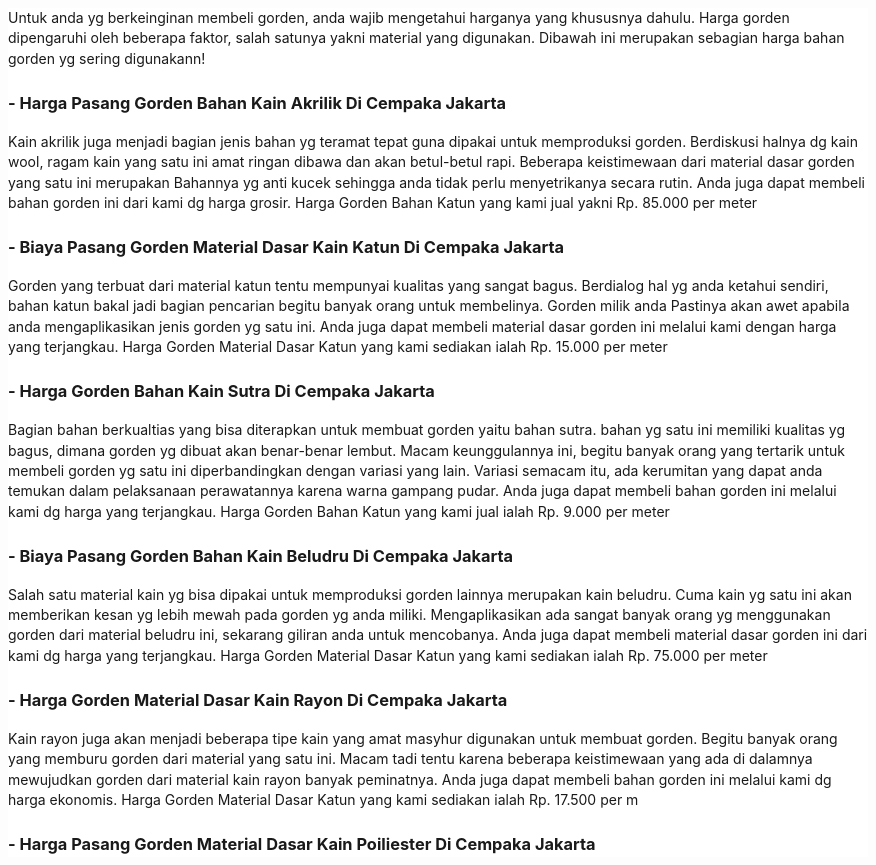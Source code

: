 Untuk anda yg berkeinginan membeli gorden, anda wajib mengetahui harganya yang khususnya dahulu. Harga gorden dipengaruhi oleh beberapa faktor, salah satunya yakni material yang digunakan. Dibawah ini merupakan sebagian harga bahan gorden yg sering digunakann!

### \- Harga Pasang Gorden Bahan Kain Akrilik Di Cempaka Jakarta

Kain akrilik juga menjadi bagian jenis bahan yg teramat tepat guna dipakai untuk memproduksi gorden. Berdiskusi halnya dg kain wool, ragam kain yang satu ini amat ringan dibawa dan akan betul-betul rapi. Beberapa keistimewaan dari material dasar gorden yang satu ini merupakan Bahannya yg anti kucek sehingga anda tidak perlu menyetrikanya secara rutin. Anda juga dapat membeli bahan gorden ini dari kami dg harga grosir. Harga Gorden Bahan Katun yang kami jual yakni Rp. 85.000 per meter

### \- Biaya Pasang Gorden Material Dasar Kain Katun Di Cempaka Jakarta

Gorden yang terbuat dari material katun tentu mempunyai kualitas yang sangat bagus. Berdialog hal yg anda ketahui sendiri, bahan katun bakal jadi bagian pencarian begitu banyak orang untuk membelinya. Gorden milik anda Pastinya akan awet apabila anda mengaplikasikan jenis gorden yg satu ini. Anda juga dapat membeli material dasar gorden ini melalui kami dengan harga yang terjangkau. Harga Gorden Material Dasar Katun yang kami sediakan ialah Rp. 15.000 per meter

### \- Harga Gorden Bahan Kain Sutra Di Cempaka Jakarta

Bagian bahan berkualtias yang bisa diterapkan untuk membuat gorden yaitu bahan sutra. bahan yg satu ini memiliki kualitas yg bagus, dimana gorden yg dibuat akan benar-benar lembut. Macam keunggulannya ini, begitu banyak orang yang tertarik untuk membeli gorden yg satu ini diperbandingkan dengan variasi yang lain. Variasi semacam itu, ada kerumitan yang dapat anda temukan dalam pelaksanaan perawatannya karena warna gampang pudar. Anda juga dapat membeli bahan gorden ini melalui kami dg harga yang terjangkau. Harga Gorden Bahan Katun yang kami jual ialah Rp. 9.000 per meter

### \- Biaya Pasang Gorden Bahan Kain Beludru Di Cempaka Jakarta

Salah satu material kain yg bisa dipakai untuk memproduksi gorden lainnya merupakan kain beludru. Cuma kain yg satu ini akan memberikan kesan yg lebih mewah pada gorden yg anda miliki. Mengaplikasikan ada sangat banyak orang yg menggunakan gorden dari material beludru ini, sekarang giliran anda untuk mencobanya. Anda juga dapat membeli material dasar gorden ini dari kami dg harga yang terjangkau. Harga Gorden Material Dasar Katun yang kami sediakan ialah Rp. 75.000 per meter

### \- Harga Gorden Material Dasar Kain Rayon Di Cempaka Jakarta

Kain rayon juga akan menjadi beberapa tipe kain yang amat masyhur digunakan untuk membuat gorden. Begitu banyak orang yang memburu gorden dari material yang satu ini. Macam tadi tentu karena beberapa keistimewaan yang ada di dalamnya mewujudkan gorden dari material kain rayon banyak peminatnya. Anda juga dapat membeli bahan gorden ini melalui kami dg harga ekonomis. Harga Gorden Material Dasar Katun yang kami sediakan ialah Rp. 17.500 per m

### \- Harga Pasang Gorden Material Dasar Kain Poiliester Di Cempaka Jakarta
